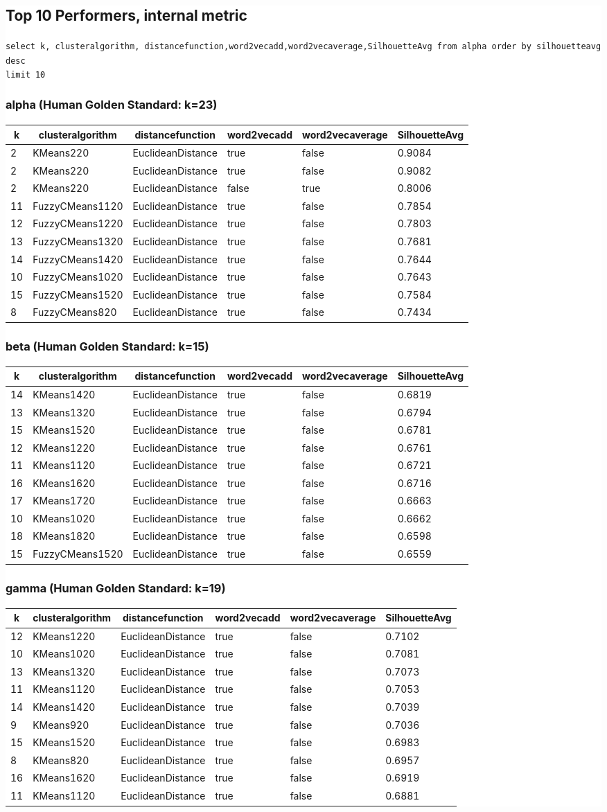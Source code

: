 ## Top 10 Performers, internal metric

	select k, clusteralgorithm, distancefunction,word2vecadd,word2vecaverage,SilhouetteAvg from alpha order by silhouetteavg desc
	limit 10


### alpha (Human Golden Standard: k=23)
k|clusteralgorithm|distancefunction|word2vecadd|word2vecaverage|SilhouetteAvg
---|---|---|---|---|---|
2|KMeans220|EuclideanDistance|true|false|0.9084
2|KMeans220|EuclideanDistance|true|false|0.9082
2|KMeans220|EuclideanDistance|false|true|0.8006
11|FuzzyCMeans1120|EuclideanDistance|true|false|0.7854
12|FuzzyCMeans1220|EuclideanDistance|true|false|0.7803
13|FuzzyCMeans1320|EuclideanDistance|true|false|0.7681
14|FuzzyCMeans1420|EuclideanDistance|true|false|0.7644
10|FuzzyCMeans1020|EuclideanDistance|true|false|0.7643
15|FuzzyCMeans1520|EuclideanDistance|true|false|0.7584
8|FuzzyCMeans820|EuclideanDistance|true|false|0.7434


### beta (Human Golden Standard: k=15)
k|clusteralgorithm|distancefunction|word2vecadd|word2vecaverage|SilhouetteAvg
---|---|---|---|---|---|
14|KMeans1420|EuclideanDistance|true|false|0.6819
13|KMeans1320|EuclideanDistance|true|false|0.6794
15|KMeans1520|EuclideanDistance|true|false|0.6781
12|KMeans1220|EuclideanDistance|true|false|0.6761
11|KMeans1120|EuclideanDistance|true|false|0.6721
16|KMeans1620|EuclideanDistance|true|false|0.6716
17|KMeans1720|EuclideanDistance|true|false|0.6663
10|KMeans1020|EuclideanDistance|true|false|0.6662
18|KMeans1820|EuclideanDistance|true|false|0.6598
15|FuzzyCMeans1520|EuclideanDistance|true|false|0.6559



### gamma (Human Golden Standard: k=19)
k|clusteralgorithm|distancefunction|word2vecadd|word2vecaverage|SilhouetteAvg
---|---|---|---|---|---|
12|KMeans1220|EuclideanDistance|true|false|0.7102
10|KMeans1020|EuclideanDistance|true|false|0.7081
13|KMeans1320|EuclideanDistance|true|false|0.7073
11|KMeans1120|EuclideanDistance|true|false|0.7053
14|KMeans1420|EuclideanDistance|true|false|0.7039
9|KMeans920|EuclideanDistance|true|false|0.7036
15|KMeans1520|EuclideanDistance|true|false|0.6983
8|KMeans820|EuclideanDistance|true|false|0.6957
16|KMeans1620|EuclideanDistance|true|false|0.6919
11|KMeans1120|EuclideanDistance|true|false|0.6881
